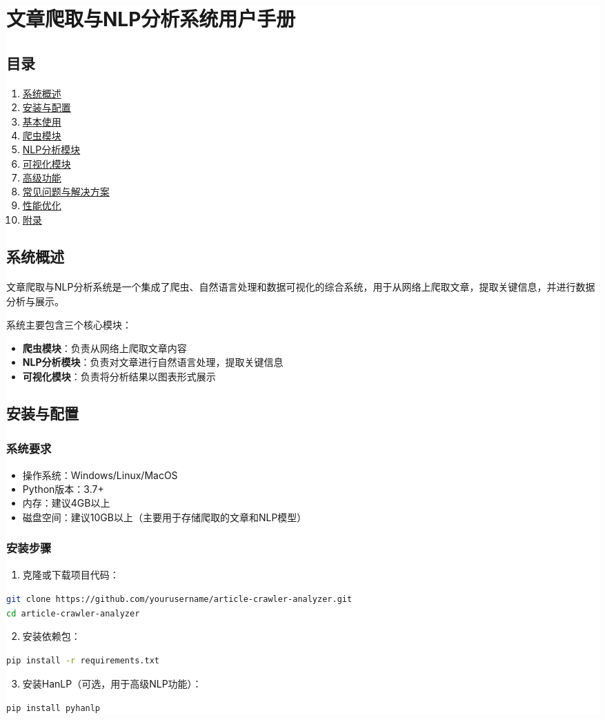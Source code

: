 # 文章爬取与NLP分析系统用户手册

## 目录

1. [系统概述](#系统概述)
2. [安装与配置](#安装与配置)
3. [基本使用](#基本使用)
4. [爬虫模块](#爬虫模块)
5. [NLP分析模块](#nlp分析模块)
6. [可视化模块](#可视化模块)
7. [高级功能](#高级功能)
8. [常见问题与解决方案](#常见问题与解决方案)
9. [性能优化](#性能优化)
10. [附录](#附录)

## 系统概述

文章爬取与NLP分析系统是一个集成了爬虫、自然语言处理和数据可视化的综合系统，用于从网络上爬取文章，提取关键信息，并进行数据分析与展示。

系统主要包含三个核心模块：
- **爬虫模块**：负责从网络上爬取文章内容
- **NLP分析模块**：负责对文章进行自然语言处理，提取关键信息
- **可视化模块**：负责将分析结果以图表形式展示

## 安装与配置

### 系统要求

- 操作系统：Windows/Linux/MacOS
- Python版本：3.7+
- 内存：建议4GB以上
- 磁盘空间：建议10GB以上（主要用于存储爬取的文章和NLP模型）

### 安装步骤

1. 克隆或下载项目代码：

```bash
git clone https://github.com/yourusername/article-crawler-analyzer.git
cd article-crawler-analyzer
```

2. 安装依赖包：

```bash
pip install -r requirements.txt
```

3. 安装HanLP（可选，用于高级NLP功能）：

```bash
pip install pyhanlp
```
